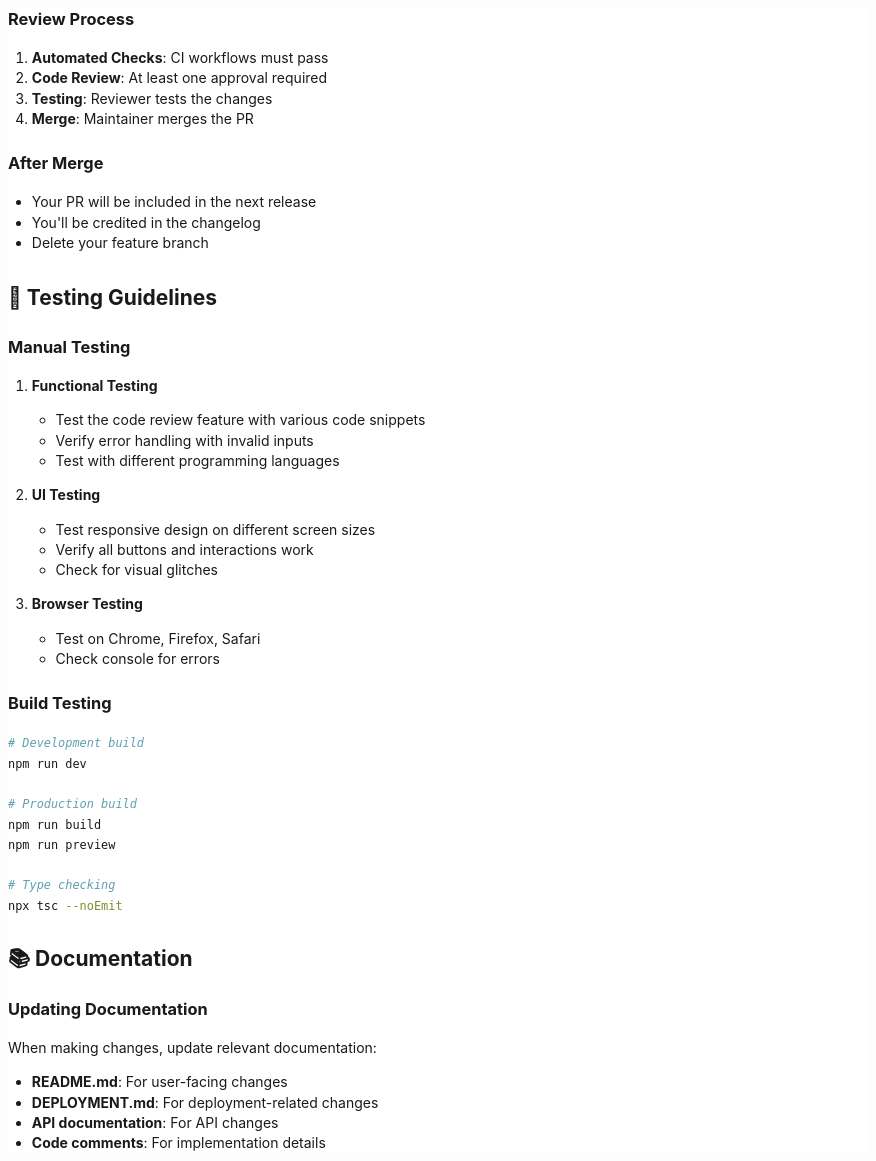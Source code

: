 ### Review Process

1. **Automated Checks**: CI workflows must pass
2. **Code Review**: At least one approval required
3. **Testing**: Reviewer tests the changes
4. **Merge**: Maintainer merges the PR

### After Merge

- Your PR will be included in the next release
- You'll be credited in the changelog
- Delete your feature branch

## 🧪 Testing Guidelines

### Manual Testing

1. **Functional Testing**
   - Test the code review feature with various code snippets
   - Verify error handling with invalid inputs
   - Test with different programming languages

2. **UI Testing**
   - Test responsive design on different screen sizes
   - Verify all buttons and interactions work
   - Check for visual glitches

3. **Browser Testing**
   - Test on Chrome, Firefox, Safari
   - Check console for errors

### Build Testing

```bash
# Development build
npm run dev

# Production build
npm run build
npm run preview

# Type checking
npx tsc --noEmit
```

## 📚 Documentation

### Updating Documentation

When making changes, update relevant documentation:

- **README.md**: For user-facing changes
- **DEPLOYMENT.md**: For deployment-related changes
- **API documentation**: For API changes
- **Code comments**: For implementation details

